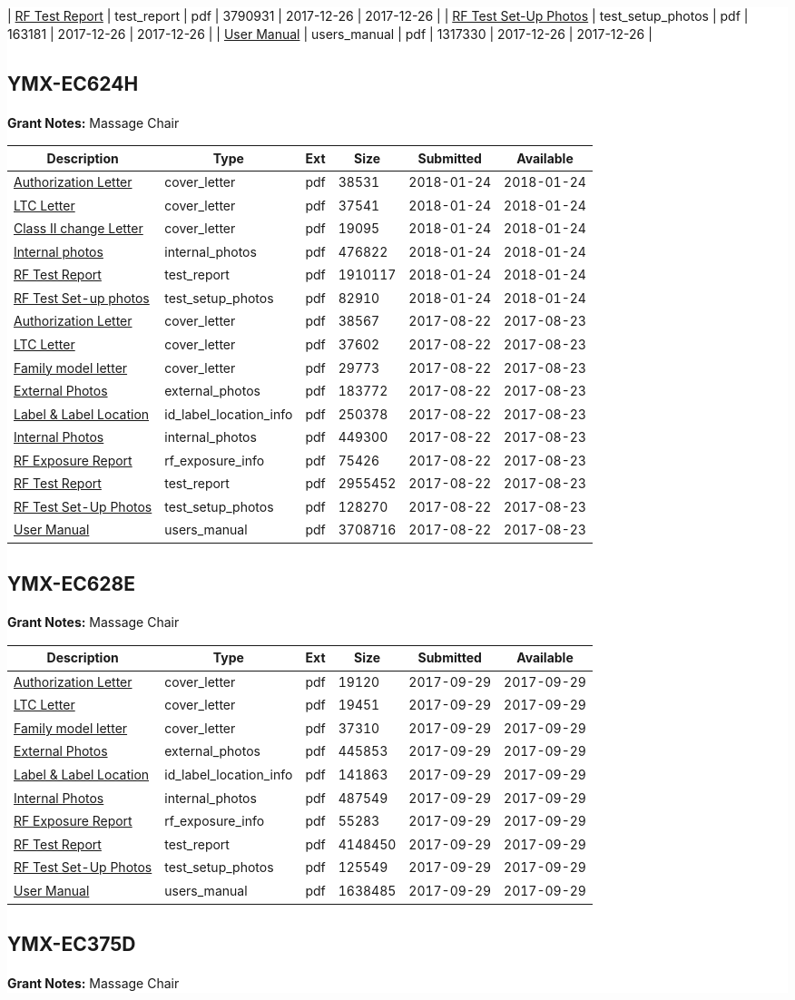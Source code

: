 | [RF Test Report](YMX-EC622B/21e3a99c454def4ab5caca57a1583ac3/3692450.pdf) | test_report | pdf | 3790931 | 2017-12-26 | 2017-12-26 |
| [RF Test Set-Up Photos](YMX-EC622B/21e3a99c454def4ab5caca57a1583ac3/3692451.pdf) | test_setup_photos | pdf | 163181 | 2017-12-26 | 2017-12-26 |
| [User Manual](YMX-EC622B/21e3a99c454def4ab5caca57a1583ac3/3692452.pdf) | users_manual | pdf | 1317330 | 2017-12-26 | 2017-12-26 |
## YMX-EC624H
**Grant Notes:** Massage Chair

| Description | Type | Ext | Size | Submitted | Available |
| ----------- | ---- | --- | ---- | --------- | --------- |
| [Authorization Letter](YMX-EC624H/21fc901a998bb6a7fbb1ef1848f1b41d/3725084.pdf) | cover_letter | pdf | 38531 | 2018-01-24 | 2018-01-24 |
| [LTC Letter](YMX-EC624H/21fc901a998bb6a7fbb1ef1848f1b41d/3725085.pdf) | cover_letter | pdf | 37541 | 2018-01-24 | 2018-01-24 |
| [Class II change Letter](YMX-EC624H/21fc901a998bb6a7fbb1ef1848f1b41d/3725086.pdf) | cover_letter | pdf | 19095 | 2018-01-24 | 2018-01-24 |
| [Internal photos](YMX-EC624H/21fc901a998bb6a7fbb1ef1848f1b41d/3725087.pdf) | internal_photos | pdf | 476822 | 2018-01-24 | 2018-01-24 |
| [RF Test Report](YMX-EC624H/21fc901a998bb6a7fbb1ef1848f1b41d/3725090.pdf) | test_report | pdf | 1910117 | 2018-01-24 | 2018-01-24 |
| [RF Test Set-up photos](YMX-EC624H/21fc901a998bb6a7fbb1ef1848f1b41d/3725091.pdf) | test_setup_photos | pdf | 82910 | 2018-01-24 | 2018-01-24 |
| [Authorization Letter](YMX-EC624H/24cb66fe4e7ac3543141f5bd164b1440/3522889.pdf) | cover_letter | pdf | 38567 | 2017-08-22 | 2017-08-23 |
| [LTC Letter](YMX-EC624H/24cb66fe4e7ac3543141f5bd164b1440/3522890.pdf) | cover_letter | pdf | 37602 | 2017-08-22 | 2017-08-23 |
| [Family model letter](YMX-EC624H/24cb66fe4e7ac3543141f5bd164b1440/3522891.pdf) | cover_letter | pdf | 29773 | 2017-08-22 | 2017-08-23 |
| [External Photos](YMX-EC624H/24cb66fe4e7ac3543141f5bd164b1440/3522892.pdf) | external_photos | pdf | 183772 | 2017-08-22 | 2017-08-23 |
| [Label & Label Location](YMX-EC624H/24cb66fe4e7ac3543141f5bd164b1440/3522893.pdf) | id_label_location_info | pdf | 250378 | 2017-08-22 | 2017-08-23 |
| [Internal Photos](YMX-EC624H/24cb66fe4e7ac3543141f5bd164b1440/3522894.pdf) | internal_photos | pdf | 449300 | 2017-08-22 | 2017-08-23 |
| [RF Exposure Report](YMX-EC624H/24cb66fe4e7ac3543141f5bd164b1440/3522896.pdf) | rf_exposure_info | pdf | 75426 | 2017-08-22 | 2017-08-23 |
| [RF Test Report](YMX-EC624H/24cb66fe4e7ac3543141f5bd164b1440/3522898.pdf) | test_report | pdf | 2955452 | 2017-08-22 | 2017-08-23 |
| [RF Test Set-Up Photos](YMX-EC624H/24cb66fe4e7ac3543141f5bd164b1440/3522899.pdf) | test_setup_photos | pdf | 128270 | 2017-08-22 | 2017-08-23 |
| [User Manual](YMX-EC624H/24cb66fe4e7ac3543141f5bd164b1440/3522900.pdf) | users_manual | pdf | 3708716 | 2017-08-22 | 2017-08-23 |
## YMX-EC628E
**Grant Notes:** Massage Chair

| Description | Type | Ext | Size | Submitted | Available |
| ----------- | ---- | --- | ---- | --------- | --------- |
| [Authorization Letter](YMX-EC628E/6b4748b53f8d3bfaced319ea2e445878/3586119.pdf) | cover_letter | pdf | 19120 | 2017-09-29 | 2017-09-29 |
| [LTC Letter](YMX-EC628E/6b4748b53f8d3bfaced319ea2e445878/3586122.pdf) | cover_letter | pdf | 19451 | 2017-09-29 | 2017-09-29 |
| [Family model letter](YMX-EC628E/6b4748b53f8d3bfaced319ea2e445878/3586123.pdf) | cover_letter | pdf | 37310 | 2017-09-29 | 2017-09-29 |
| [External Photos](YMX-EC628E/6b4748b53f8d3bfaced319ea2e445878/3586128.pdf) | external_photos | pdf | 445853 | 2017-09-29 | 2017-09-29 |
| [Label & Label Location](YMX-EC628E/6b4748b53f8d3bfaced319ea2e445878/3586140.pdf) | id_label_location_info | pdf | 141863 | 2017-09-29 | 2017-09-29 |
| [Internal Photos](YMX-EC628E/6b4748b53f8d3bfaced319ea2e445878/3586143.pdf) | internal_photos | pdf | 487549 | 2017-09-29 | 2017-09-29 |
| [RF Exposure Report](YMX-EC628E/6b4748b53f8d3bfaced319ea2e445878/3586156.pdf) | rf_exposure_info | pdf | 55283 | 2017-09-29 | 2017-09-29 |
| [RF Test Report](YMX-EC628E/6b4748b53f8d3bfaced319ea2e445878/3586187.pdf) | test_report | pdf | 4148450 | 2017-09-29 | 2017-09-29 |
| [RF Test Set-Up Photos](YMX-EC628E/6b4748b53f8d3bfaced319ea2e445878/3586206.pdf) | test_setup_photos | pdf | 125549 | 2017-09-29 | 2017-09-29 |
| [User Manual](YMX-EC628E/6b4748b53f8d3bfaced319ea2e445878/3586208.pdf) | users_manual | pdf | 1638485 | 2017-09-29 | 2017-09-29 |
## YMX-EC375D
**Grant Notes:** Massage Chair